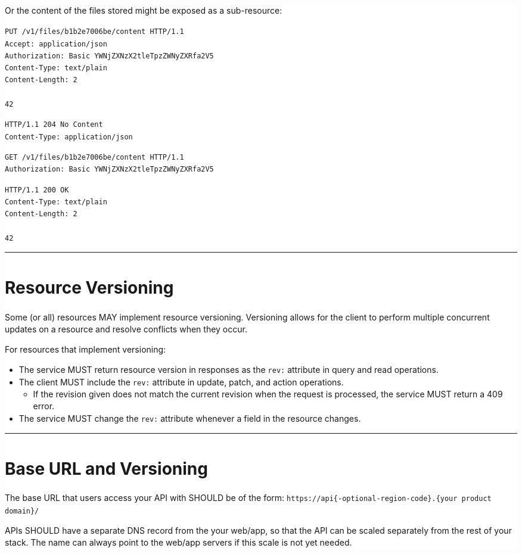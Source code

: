 Or the content of the files stored might be exposed as a sub-resource:
```http
PUT /v1/files/b1b2e7006be/content HTTP/1.1
Accept: application/json
Authorization: Basic YWNjZXNzX2tleTpzZWNyZXRfa2V5
Content-Type: text/plain
Content-Length: 2

42
```
```http
HTTP/1.1 204 No Content
Content-Type: application/json

```

```http
GET /v1/files/b1b2e7006be/content HTTP/1.1
Authorization: Basic YWNjZXNzX2tleTpzZWNyZXRfa2V5

```

```http
HTTP/1.1 200 OK
Content-Type: text/plain
Content-Length: 2

42
```

----------------------------------------
# Resource Versioning #
Some (or all) resources MAY implement resource versioning.  Versioning allows for the client to perform multiple concurrent updates on a resource and resolve conflicts when they occur.

For resources that implement versioning:
  - The service MUST return resource version in responses as the <code>rev:</code> attribute in query and read operations.
  - The client MUST include the <code>rev:</code> attribute in update, patch, and action operations.
    - If the revision given does not match the current revision when the request is processed, the service MUST return a 409 error.
  - The service MUST change the <code>rev:</code> attribute whenever a field in the resource changes.

----------------------------------------

# Base URL and Versioning #
The base URL that users access your API with SHOULD be of the form:
<code>https://api{-optional-region-code}.{your product domain}/</code>

APIs SHOULD have a separate DNS record from the your web/app, so that the API can be scaled separately from the rest of your stack.  The name can always point to the web/app servers if this scale is not yet needed.

